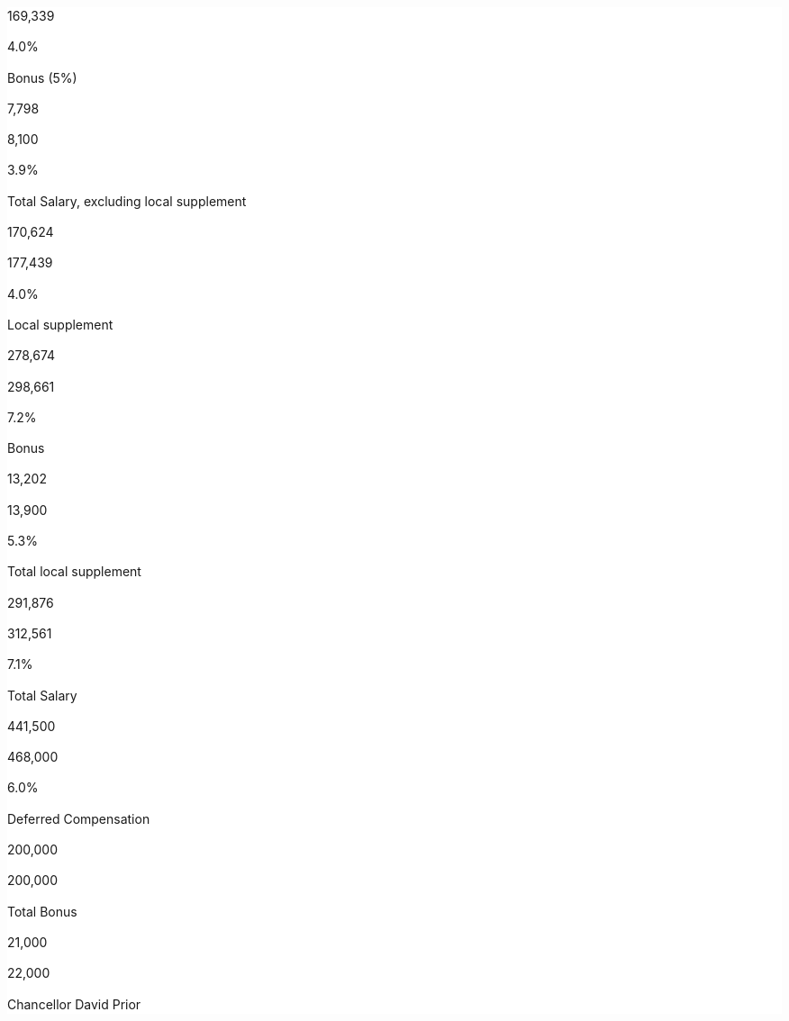 169,339

4.0%

Bonus (5%)

7,798

8,100

3.9%

Total Salary, excluding local supplement

170,624

177,439

4.0%

Local supplement

278,674

298,661

7.2%

Bonus

13,202

13,900

5.3%

Total local supplement

291,876

312,561

7.1%

Total Salary

441,500

468,000

6.0%

Deferred Compensation

200,000

200,000

Total Bonus

21,000

22,000

Chancellor David Prior
